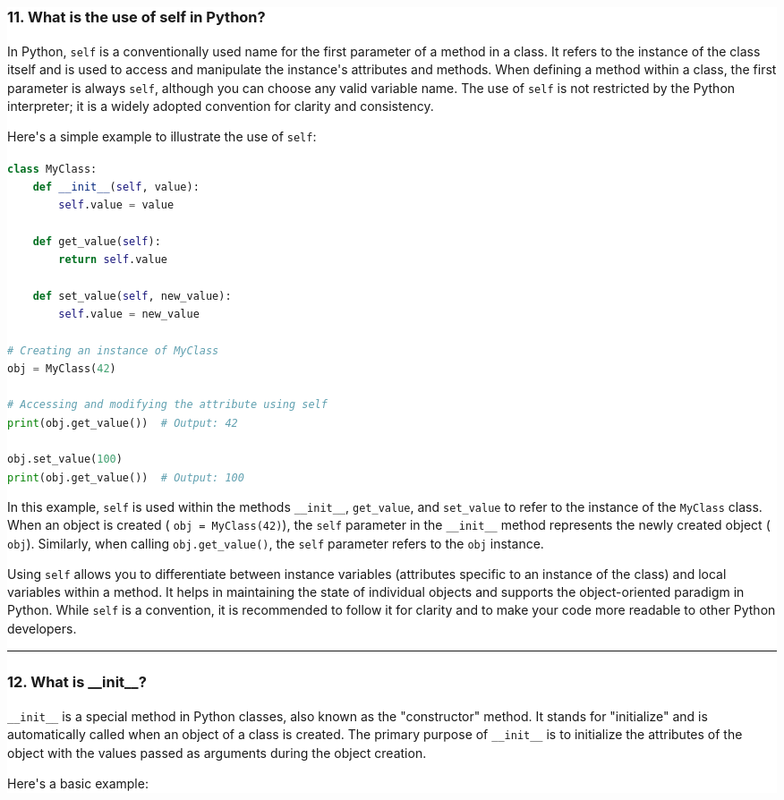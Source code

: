 
### 11. What is the use of self in Python?

In Python, `self` is a conventionally used name for the first parameter of a method in a class. It refers to the instance of the class itself and is used to access and manipulate the instance's attributes and methods. When defining a method within a class, the first parameter is always `self`, although you can choose any valid variable name. The use of `self` is not restricted by the Python interpreter; it is a widely adopted convention for clarity and consistency.

Here's a simple example to illustrate the use of `self`:   

```python linenums="1" title="example.py"
class MyClass:
    def __init__(self, value):
        self.value = value

    def get_value(self):
        return self.value

    def set_value(self, new_value):
        self.value = new_value

# Creating an instance of MyClass
obj = MyClass(42)

# Accessing and modifying the attribute using self
print(obj.get_value())  # Output: 42

obj.set_value(100)
print(obj.get_value())  # Output: 100

```

In this example, `self` is used within the methods `__init__`, `get_value`, and `set_value` to refer to the instance of the `MyClass` class. When an object is created ( `obj = MyClass(42)`), the `self` parameter in the `__init__` method represents the newly created object ( `obj`). Similarly, when calling `obj.get_value()`, the `self` parameter refers to the `obj` instance.

Using `self` allows you to differentiate between instance variables (attributes specific to an instance of the class) and local variables within a method. It helps in maintaining the state of individual objects and supports the object-oriented paradigm in Python. While `self` is a convention, it is recommended to follow it for clarity and to make your code more readable to other Python developers.   

---

### 12. What is \_\_init\_\_?

`__init__` is a special method in Python classes, also known as the "constructor" method. It stands for "initialize" and is automatically called when an object of a class is created. The primary purpose of `__init__` is to initialize the attributes of the object with the values passed as arguments during the object creation.

Here's a basic example:  
